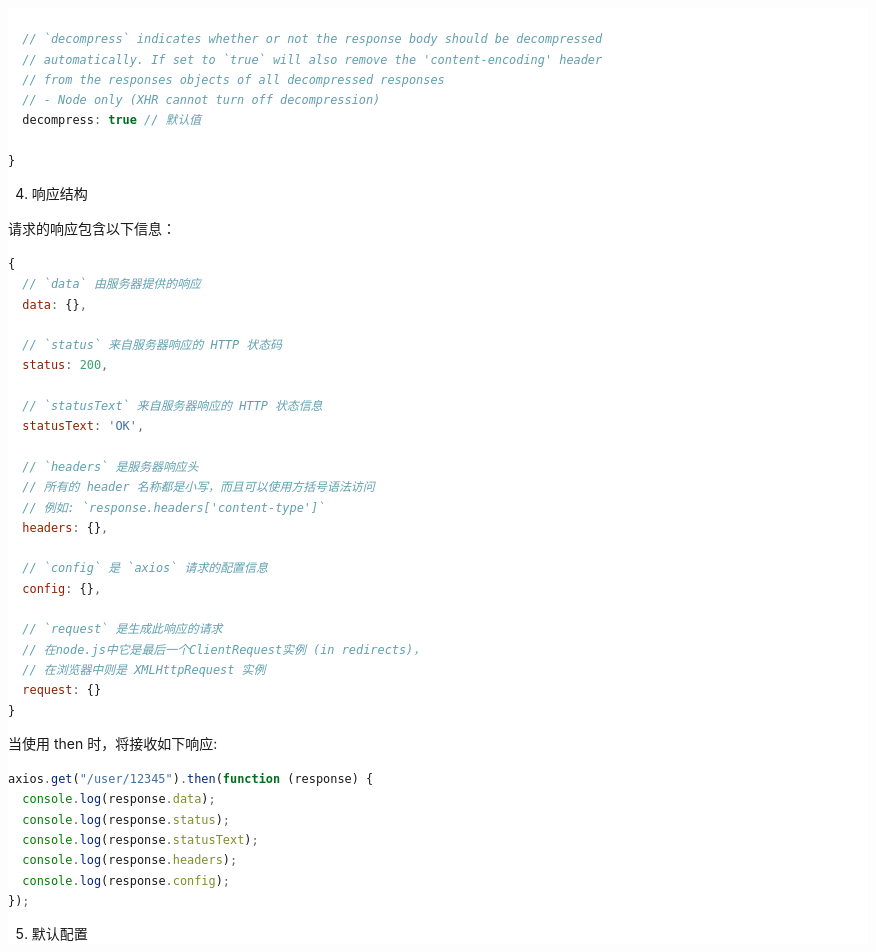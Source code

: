 ```js

  // `decompress` indicates whether or not the response body should be decompressed
  // automatically. If set to `true` will also remove the 'content-encoding' header
  // from the responses objects of all decompressed responses
  // - Node only (XHR cannot turn off decompression)
  decompress: true // 默认值

}
```

4. 响应结构

请求的响应包含以下信息：

```js
{
  // `data` 由服务器提供的响应
  data: {},

  // `status` 来自服务器响应的 HTTP 状态码
  status: 200,

  // `statusText` 来自服务器响应的 HTTP 状态信息
  statusText: 'OK',

  // `headers` 是服务器响应头
  // 所有的 header 名称都是小写，而且可以使用方括号语法访问
  // 例如: `response.headers['content-type']`
  headers: {},

  // `config` 是 `axios` 请求的配置信息
  config: {},

  // `request` 是生成此响应的请求
  // 在node.js中它是最后一个ClientRequest实例 (in redirects)，
  // 在浏览器中则是 XMLHttpRequest 实例
  request: {}
}
```

当使用 then 时，将接收如下响应:

```js
axios.get("/user/12345").then(function (response) {
  console.log(response.data);
  console.log(response.status);
  console.log(response.statusText);
  console.log(response.headers);
  console.log(response.config);
});
```

5. 默认配置

